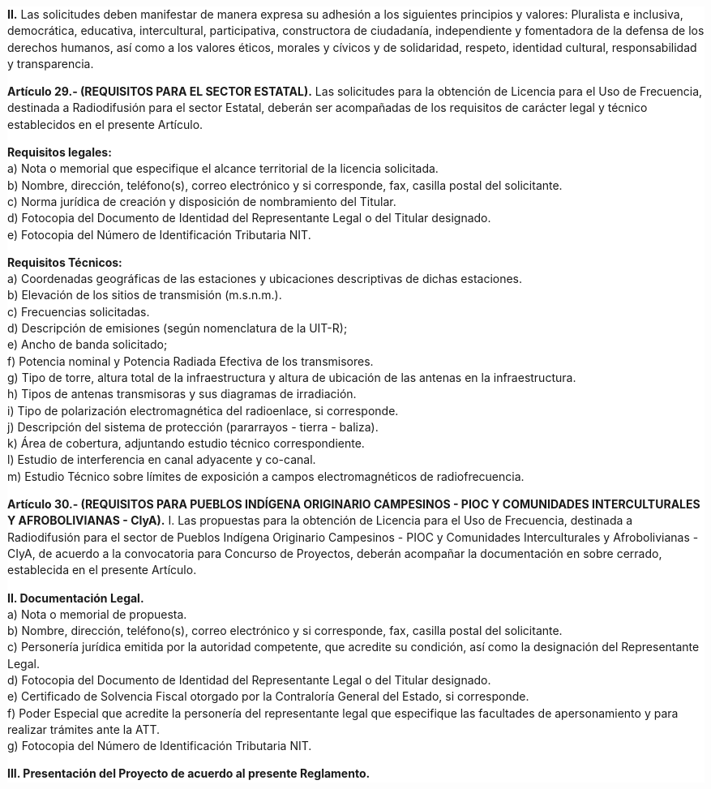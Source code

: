 **II.** Las solicitudes deben manifestar de manera expresa su adhesión a los siguientes principios y valores: Pluralista e inclusiva, democrática, educativa, intercultural, participativa, constructora de ciudadanía, independiente y fomentadora de la defensa de los derechos humanos, así como a los valores éticos, morales y cívicos y de solidaridad, respeto, identidad cultural, responsabilidad y transparencia.  

**Artículo 29.- (REQUISITOS PARA EL SECTOR ESTATAL).** Las solicitudes para la obtención de Licencia para el Uso de Frecuencia, destinada a Radiodifusión para el sector Estatal, deberán ser acompañadas de los requisitos de carácter legal y técnico establecidos en el presente Artículo.  

**Requisitos legales:**  
a) Nota o memorial que especifique el alcance territorial de la licencia solicitada.  
b) Nombre, dirección, teléfono(s), correo electrónico y si corresponde, fax, casilla postal del solicitante.  
c) Norma jurídica de creación y disposición de nombramiento del Titular.  
d) Fotocopia del Documento de Identidad del Representante Legal o del Titular designado.  
e) Fotocopia del Número de Identificación Tributaria NIT.  

**Requisitos Técnicos:**  
a) Coordenadas geográficas de las estaciones y ubicaciones descriptivas de dichas estaciones.  
b) Elevación de los sitios de transmisión (m.s.n.m.).  
c) Frecuencias solicitadas.  
d) Descripción de emisiones (según nomenclatura de la UIT-R);  
e) Ancho de banda solicitado;  
f) Potencia nominal y Potencia Radiada Efectiva de los transmisores.  
g) Tipo de torre, altura total de la infraestructura y altura de ubicación de las antenas en la infraestructura.  
h) Tipos de antenas transmisoras y sus diagramas de irradiación.  
i) Tipo de polarización electromagnética del radioenlace, si corresponde.  
j) Descripción del sistema de protección (pararrayos - tierra - baliza).  
k) Área de cobertura, adjuntando estudio técnico correspondiente.  
l) Estudio de interferencia en canal adyacente y co-canal.  
m) Estudio Técnico sobre límites de exposición a campos electromagnéticos de radiofrecuencia.  

**Artículo 30.- (REQUISITOS PARA PUEBLOS INDÍGENA ORIGINARIO CAMPESINOS - PIOC Y COMUNIDADES INTERCULTURALES Y AFROBOLIVIANAS - CIyA).** I. Las propuestas para la obtención de Licencia para el Uso de Frecuencia, destinada a Radiodifusión para el sector de Pueblos Indígena Originario Campesinos - PIOC y Comunidades Interculturales y Afrobolivianas - CIyA, de acuerdo a la convocatoria para Concurso de Proyectos, deberán acompañar la documentación en sobre cerrado, establecida en el presente Artículo.  

**II. Documentación Legal.**  
a) Nota o memorial de propuesta.  
b) Nombre, dirección, teléfono(s), correo electrónico y si corresponde, fax, casilla postal del solicitante.  
c) Personería jurídica emitida por la autoridad competente, que acredite su condición, así como la designación del Representante Legal.  
d) Fotocopia del Documento de Identidad del Representante Legal o del Titular designado.  
e) Certificado de Solvencia Fiscal otorgado por la Contraloría General del Estado, si corresponde.  
f) Poder Especial que acredite la personería del representante legal que especifique las facultades de apersonamiento y para realizar trámites ante la ATT.  
g) Fotocopia del Número de Identificación Tributaria NIT.  

**III. Presentación del Proyecto de acuerdo al presente Reglamento.**  
